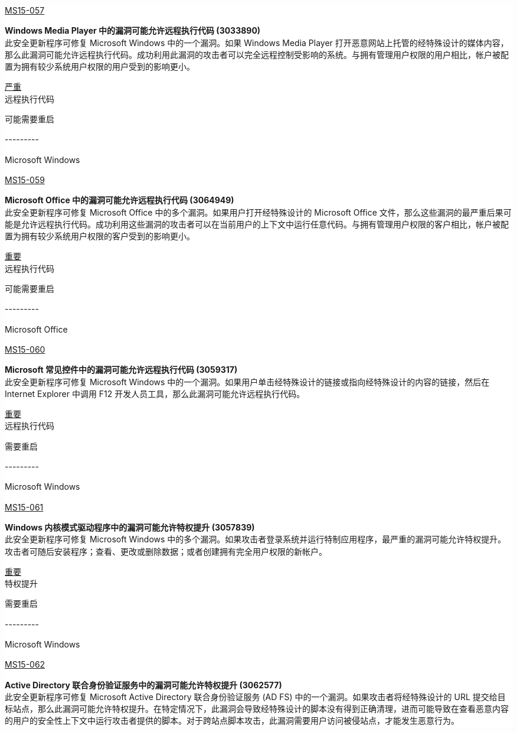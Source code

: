 <td style="border:1px solid black;"><p><a href="https://go.microsoft.com/fwlink/?linkid=614954">MS15-057</a></p></td>
<td style="border:1px solid black;"><p><strong>Windows Media Player 中的漏洞可能允许远程执行代码 (3033890)</strong> <br />
此安全更新程序可修复 Microsoft Windows 中的一个漏洞。如果 Windows Media Player 打开恶意网站上托管的经特殊设计的媒体内容，那么此漏洞可能允许远程执行代码。成功利用此漏洞的攻击者可以完全远程控制受影响的系统。与拥有管理用户权限的用户相比，帐户被配置为拥有较少系统用户权限的用户受到的影响更小。</p></td>
<td style="border:1px solid black;"><p><a href="https://technet.microsoft.com/zh-cn/security/gg309177.aspx">严重</a> <br />
远程执行代码</p></td>
<td style="border:1px solid black;"><p>可能需要重启</p></td>
<td style="border:1px solid black;"><p>---------</p></td>
<td style="border:1px solid black;"><p>Microsoft Windows</p></td>
</tr>  
<tr class="even">
<td style="border:1px solid black;"><p><a href="https://go.microsoft.com/fwlink/?linkid=614957">MS15-059</a></p></td>
<td style="border:1px solid black;"><p><strong>Microsoft Office 中的漏洞可能允许远程执行代码 (3064949)</strong> <br />
此安全更新程序可修复 Microsoft Office 中的多个漏洞。如果用户打开经特殊设计的 Microsoft Office 文件，那么这些漏洞的最严重后果可能是允许远程执行代码。成功利用这些漏洞的攻击者可以在当前用户的上下文中运行任意代码。与拥有管理用户权限的客户相比，帐户被配置为拥有较少系统用户权限的客户受到的影响更小。</p></td>
<td style="border:1px solid black;"><p><a href="https://technet.microsoft.com/zh-cn/security/gg309177.aspx">重要</a> <br />
远程执行代码</p></td>
<td style="border:1px solid black;"><p>可能需要重启</p></td>
<td style="border:1px solid black;"><p>---------</p></td>
<td style="border:1px solid black;"><p>Microsoft Office</p></td>
</tr>  
<tr class="odd">
<td style="border:1px solid black;"><p><a href="https://go.microsoft.com/fwlink/?linkid=614958">MS15-060</a></p></td>
<td style="border:1px solid black;"><p><strong>Microsoft 常见控件中的漏洞可能允许远程执行代码 (3059317)</strong> <br />
此安全更新程序可修复 Microsoft Windows 中的一个漏洞。如果用户单击经特殊设计的链接或指向经特殊设计的内容的链接，然后在 Internet Explorer 中调用 F12 开发人员工具，那么此漏洞可能允许远程执行代码。</p></td>
<td style="border:1px solid black;"><p><a href="https://technet.microsoft.com/zh-cn/security/gg309177.aspx">重要</a> <br />
远程执行代码</p></td>
<td style="border:1px solid black;"><p>需要重启</p></td>
<td style="border:1px solid black;"><p>---------</p></td>
<td style="border:1px solid black;"><p>Microsoft Windows</p></td>
</tr>  
<tr class="even">
<td style="border:1px solid black;"><p><a href="https://go.microsoft.com/fwlink/?linkid=614959">MS15-061</a></p></td>
<td style="border:1px solid black;"><p><strong>Windows 内核模式驱动程序中的漏洞可能允许特权提升 (3057839)</strong> <br />
此安全更新程序可修复 Microsoft Windows 中的多个漏洞。如果攻击者登录系统并运行特制应用程序，最严重的漏洞可能允许特权提升。攻击者可随后安装程序；查看、更改或删除数据；或者创建拥有完全用户权限的新帐户。</p></td>
<td style="border:1px solid black;"><p><a href="https://technet.microsoft.com/zh-cn/security/gg309177.aspx">重要</a> <br />
特权提升</p></td>
<td style="border:1px solid black;"><p>需要重启</p></td>
<td style="border:1px solid black;"><p>---------</p></td>
<td style="border:1px solid black;"><p>Microsoft Windows</p></td>
</tr>  
<tr class="odd">
<td style="border:1px solid black;"><p><a href="https://go.microsoft.com/fwlink/?linkid=614960">MS15-062</a></p></td>
<td style="border:1px solid black;"><p><strong>Active Directory 联合身份验证服务中的漏洞可能允许特权提升 (3062577)</strong> <br />
此安全更新程序可修复 Microsoft Active Directory 联合身份验证服务 (AD FS) 中的一个漏洞。如果攻击者将经特殊设计的 URL 提交给目标站点，那么此漏洞可能允许特权提升。在特定情况下，此漏洞会导致经特殊设计的脚本没有得到正确清理，进而可能导致在查看恶意内容的用户的安全性上下文中运行攻击者提供的脚本。对于跨站点脚本攻击，此漏洞需要用户访问被侵站点，才能发生恶意行为。</p></td>